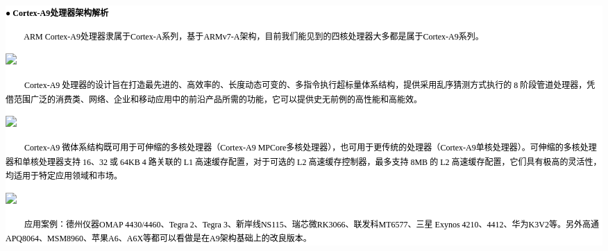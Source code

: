 <span style="color:black; font-size:9pt">**<span style="font-family:Verdana">● Cortex-A9</span><span style="font-family:宋体">处理器架构解析</span><span style="font-family:Verdana">
				</span>**</span>

<span style="color:black; font-size:9pt"><span style="font-family:宋体">　　</span><span style="font-family:Verdana"> ARM Cortex-A9</span><span style="font-family:宋体">处理器隶属于</span><span style="font-family:Verdana">Cortex-A</span><span style="font-family:宋体">系列，基于</span><span style="font-family:Verdana">ARMv7-A</span><span style="font-family:宋体">架构，目前我们能见到的四核处理器大多都是属于</span><span style="font-family:Verdana">Cortex-A9</span><span style="font-family:宋体">系列。</span><span style="font-family:Verdana">
			</span></span>

![](http://www.madhex.com/wp-content/uploads/2016/07/071316_0234_ARMARM711.jpg)<span style="color:black; font-family:Verdana; font-size:9pt">
		</span>

<span style="color:black; font-size:9pt"><span style="font-family:宋体">　　</span><span style="font-family:Verdana"> Cortex-A9 </span><span style="font-family:宋体">处理器的设计旨在打造最先进的、高效率的、长度动态可变的、多指令执行超标量体系结构，提供采用乱序猜测方式执行的</span><span style="font-family:Verdana"> 8 </span><span style="font-family:宋体">阶段管道处理器，凭借范围广泛的消费类、网络、企业和移动应用中的前沿产品所需的功能，它可以提供史无前例的高性能和高能效。</span><span style="font-family:Verdana">
			</span></span>

![](http://www.madhex.com/wp-content/uploads/2016/07/071316_0234_ARMARM712.jpg)<span style="color:black; font-family:Verdana; font-size:9pt">
		</span>

<span style="color:black; font-size:9pt"><span style="font-family:宋体">　　</span><span style="font-family:Verdana"> Cortex-A9 </span><span style="font-family:宋体">微体系结构既可用于可伸缩的多核处理器（</span><span style="font-family:Verdana">Cortex-A9 MPCore</span><span style="font-family:宋体">多核处理器），也可用于更传统的处理器（</span><span style="font-family:Verdana">Cortex-A9</span><span style="font-family:宋体">单核处理器）。可伸缩的多核处理器和单核处理器支持</span><span style="font-family:Verdana"> 16</span><span style="font-family:宋体">、</span><span style="font-family:Verdana">32 </span><span style="font-family:宋体">或</span><span style="font-family:Verdana"> 64KB 4 </span><span style="font-family:宋体">路关联的</span><span style="font-family:Verdana"> L1 </span><span style="font-family:宋体">高速缓存配置，对于可选的</span><span style="font-family:Verdana"> L2 </span><span style="font-family:宋体">高速缓存控制器，最多支持</span><span style="font-family:Verdana"> 8MB </span><span style="font-family:宋体">的</span><span style="font-family:Verdana"> L2 </span><span style="font-family:宋体">高速缓存配置，它们具有极高的灵活性，均适用于特定应用领域和市场。</span><span style="font-family:Verdana">
			</span></span>

![](http://www.madhex.com/wp-content/uploads/2016/07/071316_0234_ARMARM713.jpg)<span style="color:black; font-family:Verdana; font-size:9pt">
		</span>

<span style="color:black; font-size:9pt"><span style="font-family:宋体">　　</span><span style="font-family:Verdana"> </span><span style="font-family:宋体">应用案例：德州仪器</span><span style="font-family:Verdana">OMAP 4430/4460</span><span style="font-family:宋体">、</span><span style="font-family:Verdana">Tegra 2</span><span style="font-family:宋体">、</span><span style="font-family:Verdana">Tegra 3</span><span style="font-family:宋体">、新岸线</span><span style="font-family:Verdana">NS115</span><span style="font-family:宋体">、瑞芯微</span><span style="font-family:Verdana">RK3066</span><span style="font-family:宋体">、联发科</span><span style="font-family:Verdana">MT6577</span><span style="font-family:宋体">、三星</span><span style="font-family:Verdana"> Exynos 4210</span><span style="font-family:宋体">、</span><span style="font-family:Verdana">4412</span><span style="font-family:宋体">、华为</span><span style="font-family:Verdana">K3V2</span><span style="font-family:宋体">等。另外高通</span><span style="font-family:Verdana">APQ8064</span><span style="font-family:宋体">、</span><span style="font-family:Verdana">MSM8960</span><span style="font-family:宋体">、苹果</span><span style="font-family:Verdana">A6</span><span style="font-family:宋体">、</span><span style="font-family:Verdana">A6X</span><span style="font-family:宋体">等都可以看做是在</span><span style="font-family:Verdana">A9</span><span style="font-family:宋体">架构基础上的改良版本。</span><span style="font-family:Verdana">
			</span></span>
